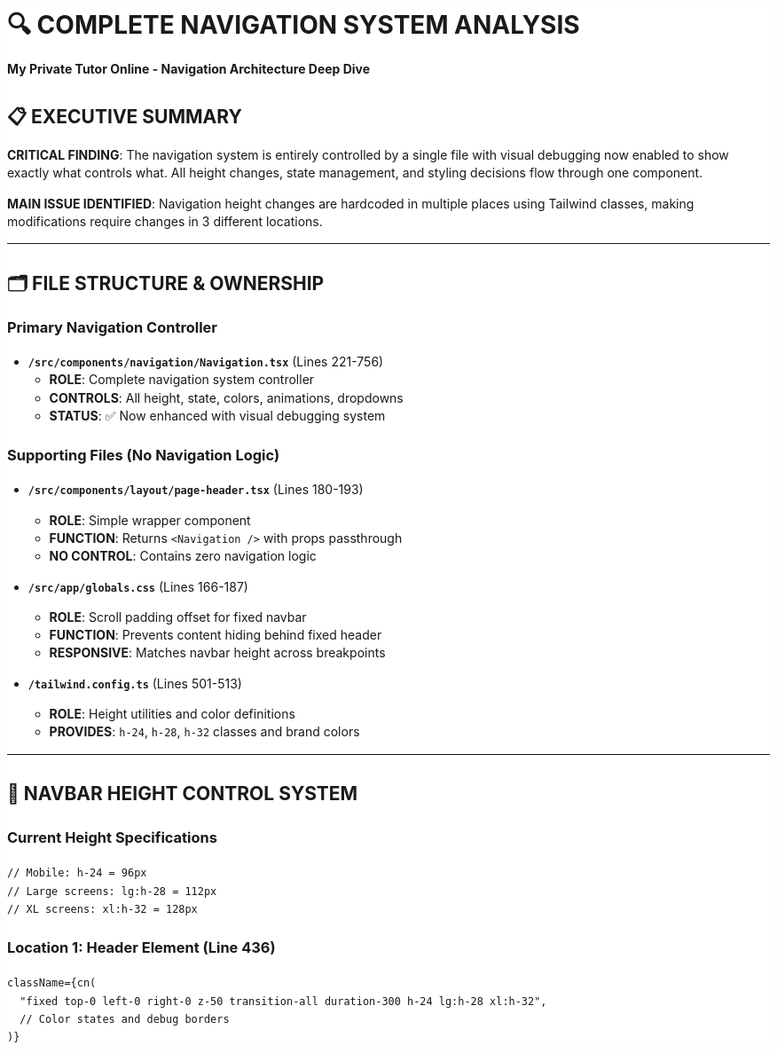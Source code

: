 # 🔍 COMPLETE NAVIGATION SYSTEM ANALYSIS
**My Private Tutor Online - Navigation Architecture Deep Dive**

## 📋 EXECUTIVE SUMMARY

**CRITICAL FINDING**: The navigation system is entirely controlled by a single file with visual debugging now enabled to show exactly what controls what. All height changes, state management, and styling decisions flow through one component.

**MAIN ISSUE IDENTIFIED**: Navigation height changes are hardcoded in multiple places using Tailwind classes, making modifications require changes in 3 different locations.

---

## 🗂️ FILE STRUCTURE & OWNERSHIP

### Primary Navigation Controller
- **`/src/components/navigation/Navigation.tsx`** (Lines 221-756)
  - **ROLE**: Complete navigation system controller
  - **CONTROLS**: All height, state, colors, animations, dropdowns
  - **STATUS**: ✅ Now enhanced with visual debugging system

### Supporting Files (No Navigation Logic)
- **`/src/components/layout/page-header.tsx`** (Lines 180-193)
  - **ROLE**: Simple wrapper component
  - **FUNCTION**: Returns `<Navigation />` with props passthrough
  - **NO CONTROL**: Contains zero navigation logic

- **`/src/app/globals.css`** (Lines 166-187)
  - **ROLE**: Scroll padding offset for fixed navbar
  - **FUNCTION**: Prevents content hiding behind fixed header
  - **RESPONSIVE**: Matches navbar height across breakpoints

- **`/tailwind.config.ts`** (Lines 501-513)
  - **ROLE**: Height utilities and color definitions
  - **PROVIDES**: `h-24`, `h-28`, `h-32` classes and brand colors

---

## 📐 NAVBAR HEIGHT CONTROL SYSTEM

### Current Height Specifications
```tsx
// Mobile: h-24 = 96px
// Large screens: lg:h-28 = 112px  
// XL screens: xl:h-32 = 128px
```

### Location 1: Header Element (Line 436)
```tsx
className={cn(
  "fixed top-0 left-0 right-0 z-50 transition-all duration-300 h-24 lg:h-28 xl:h-32",
  // Color states and debug borders
)}
```
